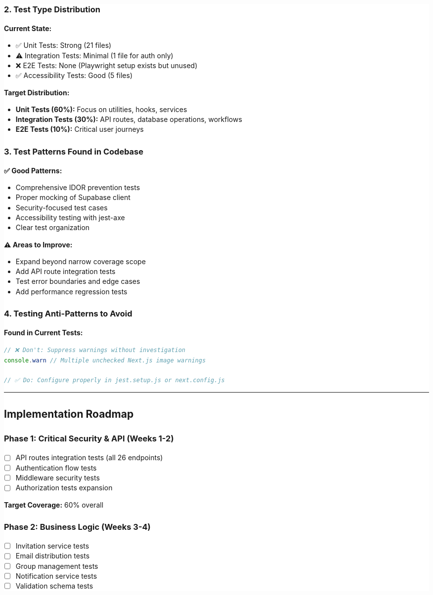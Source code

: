 ### 2. Test Type Distribution

**Current State:**
- ✅ Unit Tests: Strong (21 files)
- ⚠️ Integration Tests: Minimal (1 file for auth only)
- ❌ E2E Tests: None (Playwright setup exists but unused)
- ✅ Accessibility Tests: Good (5 files)

**Target Distribution:**
- **Unit Tests (60%):** Focus on utilities, hooks, services
- **Integration Tests (30%):** API routes, database operations, workflows
- **E2E Tests (10%):** Critical user journeys

### 3. Test Patterns Found in Codebase

**✅ Good Patterns:**
- Comprehensive IDOR prevention tests
- Proper mocking of Supabase client
- Security-focused test cases
- Accessibility testing with jest-axe
- Clear test organization

**⚠️ Areas to Improve:**
- Expand beyond narrow coverage scope
- Add API route integration tests
- Test error boundaries and edge cases
- Add performance regression tests

### 4. Testing Anti-Patterns to Avoid

**Found in Current Tests:**
```typescript
// ❌ Don't: Suppress warnings without investigation
console.warn // Multiple unchecked Next.js image warnings

// ✅ Do: Configure properly in jest.setup.js or next.config.js
```

---

## Implementation Roadmap

### Phase 1: Critical Security & API (Weeks 1-2)
- [ ] API routes integration tests (all 26 endpoints)
- [ ] Authentication flow tests
- [ ] Middleware security tests
- [ ] Authorization tests expansion

**Target Coverage:** 60% overall

### Phase 2: Business Logic (Weeks 3-4)
- [ ] Invitation service tests
- [ ] Email distribution tests
- [ ] Group management tests
- [ ] Notification service tests
- [ ] Validation schema tests
